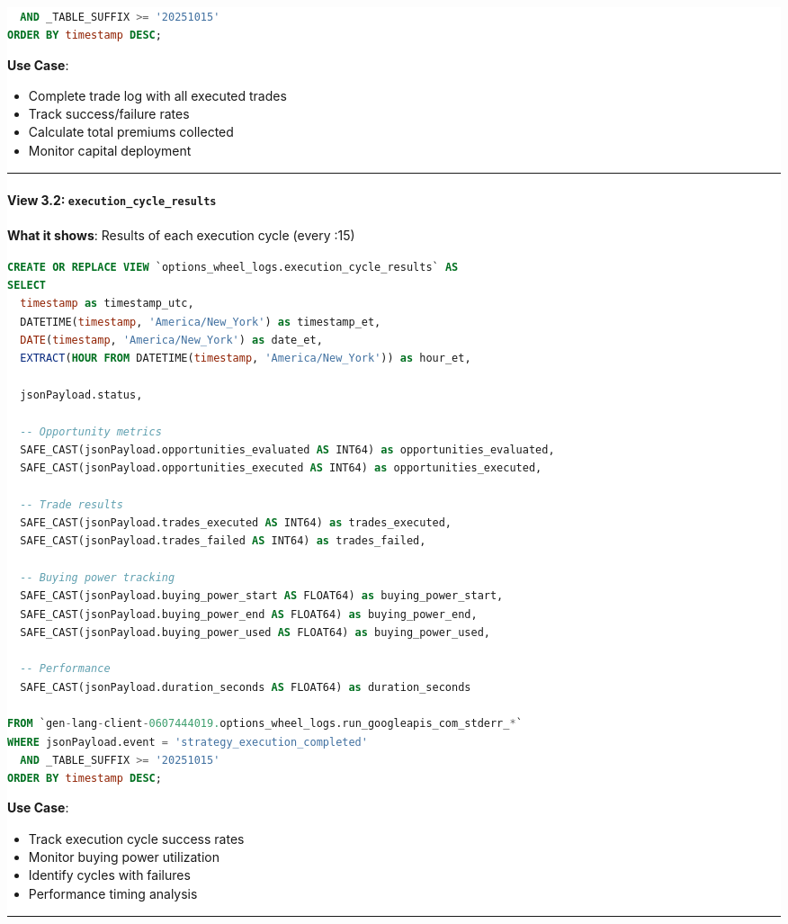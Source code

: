 ```sql
  AND _TABLE_SUFFIX >= '20251015'
ORDER BY timestamp DESC;
```

**Use Case**:
- Complete trade log with all executed trades
- Track success/failure rates
- Calculate total premiums collected
- Monitor capital deployment

---

#### View 3.2: `execution_cycle_results`
**What it shows**: Results of each execution cycle (every :15)
```sql
CREATE OR REPLACE VIEW `options_wheel_logs.execution_cycle_results` AS
SELECT
  timestamp as timestamp_utc,
  DATETIME(timestamp, 'America/New_York') as timestamp_et,
  DATE(timestamp, 'America/New_York') as date_et,
  EXTRACT(HOUR FROM DATETIME(timestamp, 'America/New_York')) as hour_et,

  jsonPayload.status,

  -- Opportunity metrics
  SAFE_CAST(jsonPayload.opportunities_evaluated AS INT64) as opportunities_evaluated,
  SAFE_CAST(jsonPayload.opportunities_executed AS INT64) as opportunities_executed,

  -- Trade results
  SAFE_CAST(jsonPayload.trades_executed AS INT64) as trades_executed,
  SAFE_CAST(jsonPayload.trades_failed AS INT64) as trades_failed,

  -- Buying power tracking
  SAFE_CAST(jsonPayload.buying_power_start AS FLOAT64) as buying_power_start,
  SAFE_CAST(jsonPayload.buying_power_end AS FLOAT64) as buying_power_end,
  SAFE_CAST(jsonPayload.buying_power_used AS FLOAT64) as buying_power_used,

  -- Performance
  SAFE_CAST(jsonPayload.duration_seconds AS FLOAT64) as duration_seconds

FROM `gen-lang-client-0607444019.options_wheel_logs.run_googleapis_com_stderr_*`
WHERE jsonPayload.event = 'strategy_execution_completed'
  AND _TABLE_SUFFIX >= '20251015'
ORDER BY timestamp DESC;
```

**Use Case**:
- Track execution cycle success rates
- Monitor buying power utilization
- Identify cycles with failures
- Performance timing analysis

---
